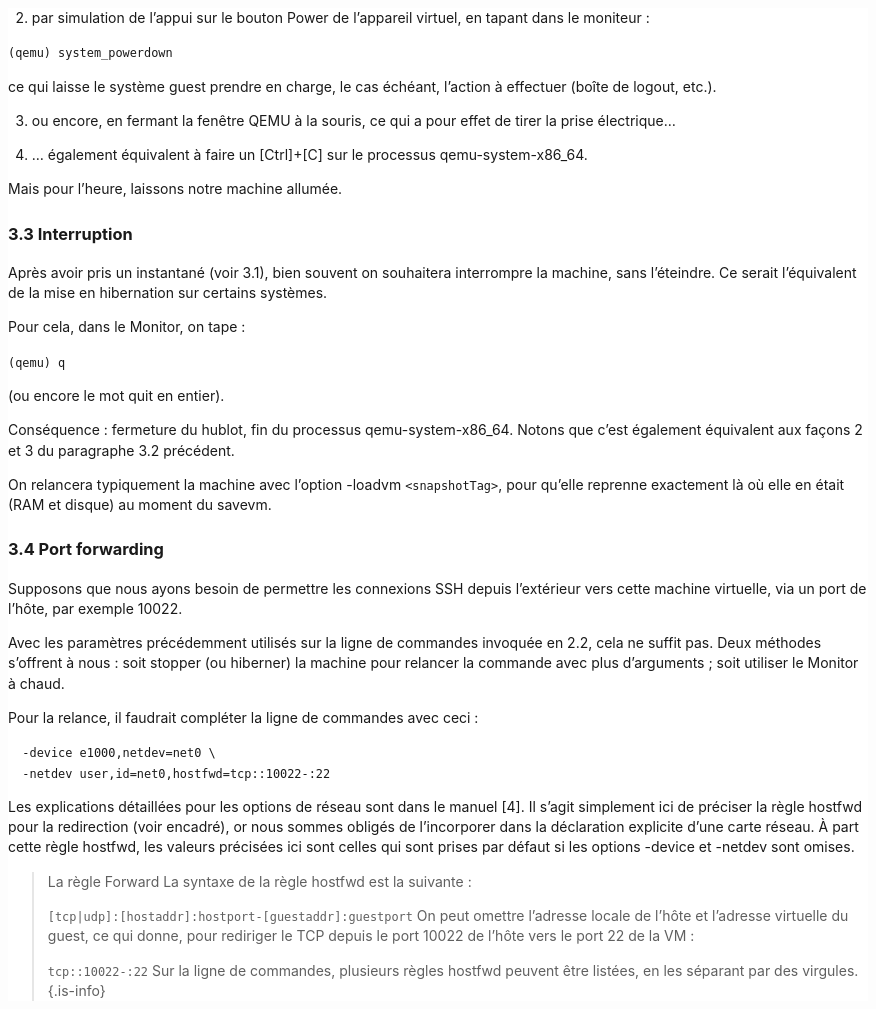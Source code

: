 2. par simulation de l’appui sur le bouton Power de l’appareil virtuel, en tapant dans le moniteur :

```
(qemu) system_powerdown
```

ce qui laisse le système guest prendre en charge, le cas échéant, l’action à effectuer (boîte de logout, etc.).

3. ou encore, en fermant la fenêtre QEMU à la souris, ce qui a pour effet de tirer la prise électrique…

4. … également équivalent à faire un [Ctrl]+[C] sur le processus qemu-system-x86_64.

Mais pour l’heure, laissons notre machine allumée.

### 3.3 Interruption
Après avoir pris un instantané (voir 3.1), bien souvent on souhaitera interrompre la machine, sans l’éteindre. Ce serait l’équivalent de la mise en hibernation sur certains systèmes.

Pour cela, dans le Monitor, on tape :

```
(qemu) q
```

(ou encore le mot quit en entier).

Conséquence : fermeture du hublot, fin du processus qemu-system-x86_64. Notons que c’est également équivalent aux façons 2 et 3 du paragraphe 3.2 précédent.

On relancera typiquement la machine avec l’option -loadvm `<snapshotTag>`, pour qu’elle reprenne exactement là où elle en était (RAM et disque) au moment du savevm.

### 3.4 Port forwarding
Supposons que nous ayons besoin de permettre les connexions SSH depuis l’extérieur vers cette machine virtuelle, via un port de l’hôte, par exemple 10022.

Avec les paramètres précédemment utilisés sur la ligne de commandes invoquée en 2.2, cela ne suffit pas. Deux méthodes s’offrent à nous : soit stopper (ou hiberner) la machine pour relancer la commande avec plus d’arguments ; soit utiliser le Monitor à chaud.

Pour la relance, il faudrait compléter la ligne de commandes avec ceci :

```
  -device e1000,netdev=net0 \
  -netdev user,id=net0,hostfwd=tcp::10022-:22
```
  
Les explications détaillées pour les options de réseau sont dans le manuel [4]. Il s’agit simplement ici de préciser la règle hostfwd pour la redirection (voir encadré), or nous sommes obligés de l’incorporer dans la déclaration explicite d’une carte réseau. À part cette règle hostfwd, les valeurs précisées ici sont celles qui sont prises par défaut si les options -device et -netdev sont omises.

> La règle Forward
> La syntaxe de la règle hostfwd est la suivante :
> 
> `[tcp|udp]:[hostaddr]:hostport-[guestaddr]:guestport`
> On peut omettre l’adresse locale de l’hôte et l’adresse virtuelle du guest, ce qui donne, pour rediriger le TCP depuis le port 10022 de l’hôte vers le port 22 de la VM :
> 
> `tcp::10022-:22`
> Sur la ligne de commandes, plusieurs règles hostfwd peuvent être listées, en les séparant par des virgules.
{.is-info}
